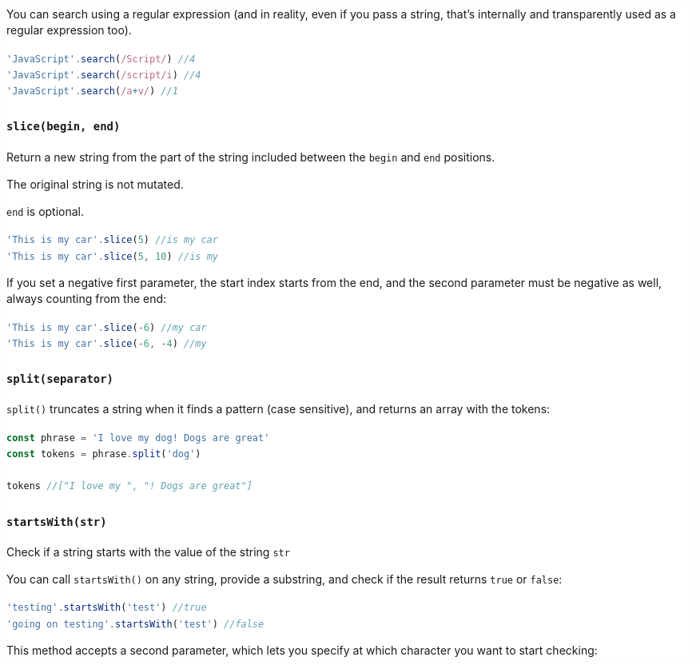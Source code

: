 You can search using a regular expression (and in reality, even if you pass a string, that’s internally and transparently used as a regular expression too).

```jsx
'JavaScript'.search(/Script/) //4
'JavaScript'.search(/script/i) //4
'JavaScript'.search(/a+v/) //1
```

### `slice(begin, end)` <a href="#slicebegin-end" id="slicebegin-end"></a>

Return a new string from the part of the string included between the `begin` and `end` positions.

The original string is not mutated.

`end` is optional.

```jsx
'This is my car'.slice(5) //is my car
'This is my car'.slice(5, 10) //is my
```

If you set a negative first parameter, the start index starts from the end, and the second parameter must be negative as well, always counting from the end:

```jsx
'This is my car'.slice(-6) //my car
'This is my car'.slice(-6, -4) //my
```

### `split(separator)` <a href="#splitseparator" id="splitseparator"></a>

`split()` truncates a string when it finds a pattern (case sensitive), and returns an array with the tokens:

```jsx
const phrase = 'I love my dog! Dogs are great'
const tokens = phrase.split('dog')

tokens //["I love my ", "! Dogs are great"]
```

### `startsWith(str)` <a href="#startswithstr" id="startswithstr"></a>

Check if a string starts with the value of the string `str`

You can call `startsWith()` on any string, provide a substring, and check if the result returns `true` or `false`:

```jsx
'testing'.startsWith('test') //true
'going on testing'.startsWith('test') //false
```

This method accepts a second parameter, which lets you specify at which character you want to start checking:
